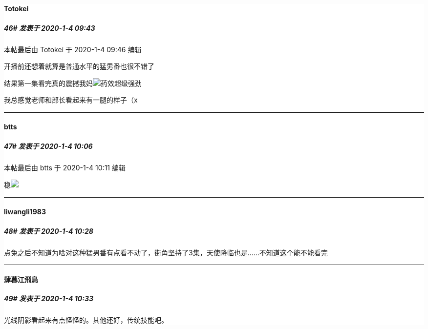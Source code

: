 ####  Totokei  
##### 46#       发表于 2020-1-4 09:43



 本帖最后由 Totokei 于 2020-1-4 09:46 编辑 

开播前还想着就算是普通水平的猛男番也很不错了

结果第一集看完真的震撼我妈<img src="https://static.saraba1st.com/image/smiley/carton2017/018.gif" referrerpolicy="no-referrer">药效超级强劲


我总感觉老师和部长看起来有一腿的样子（x







*****

####  btts  
##### 47#       发表于 2020-1-4 10:06



 本帖最后由 btts 于 2020-1-4 10:11 编辑 

稳<img src="https://static.saraba1st.com/image/smiley/face2017/057.png" referrerpolicy="no-referrer">







*****

####  liwangli1983  
##### 48#       发表于 2020-1-4 10:28




点兔之后不知道为啥对这种猛男番有点看不动了，街角坚持了3集，天使降临也是……不知道这个能不能看完







*****

####  肆暮江飛鳥  
##### 49#       发表于 2020-1-4 10:33




光线阴影看起来有点怪怪的。其他还好，传统技能吧。






